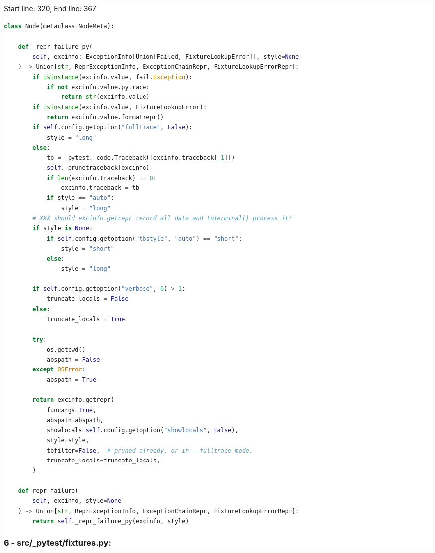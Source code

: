 Start line: 320, End line: 367

```python
class Node(metaclass=NodeMeta):

    def _repr_failure_py(
        self, excinfo: ExceptionInfo[Union[Failed, FixtureLookupError]], style=None
    ) -> Union[str, ReprExceptionInfo, ExceptionChainRepr, FixtureLookupErrorRepr]:
        if isinstance(excinfo.value, fail.Exception):
            if not excinfo.value.pytrace:
                return str(excinfo.value)
        if isinstance(excinfo.value, FixtureLookupError):
            return excinfo.value.formatrepr()
        if self.config.getoption("fulltrace", False):
            style = "long"
        else:
            tb = _pytest._code.Traceback([excinfo.traceback[-1]])
            self._prunetraceback(excinfo)
            if len(excinfo.traceback) == 0:
                excinfo.traceback = tb
            if style == "auto":
                style = "long"
        # XXX should excinfo.getrepr record all data and toterminal() process it?
        if style is None:
            if self.config.getoption("tbstyle", "auto") == "short":
                style = "short"
            else:
                style = "long"

        if self.config.getoption("verbose", 0) > 1:
            truncate_locals = False
        else:
            truncate_locals = True

        try:
            os.getcwd()
            abspath = False
        except OSError:
            abspath = True

        return excinfo.getrepr(
            funcargs=True,
            abspath=abspath,
            showlocals=self.config.getoption("showlocals", False),
            style=style,
            tbfilter=False,  # pruned already, or in --fulltrace mode.
            truncate_locals=truncate_locals,
        )

    def repr_failure(
        self, excinfo, style=None
    ) -> Union[str, ReprExceptionInfo, ExceptionChainRepr, FixtureLookupErrorRepr]:
        return self._repr_failure_py(excinfo, style)
```
### 6 - src/_pytest/fixtures.py:
